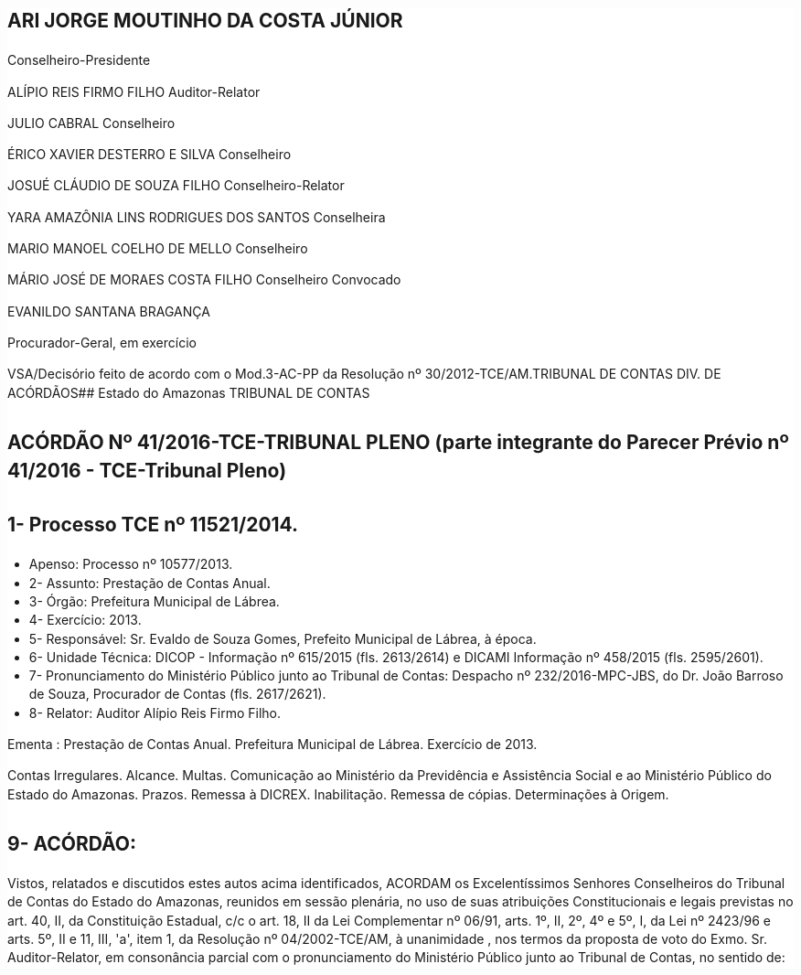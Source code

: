 ## ARI JORGE MOUTINHO DA COSTA JÚNIOR

Conselheiro-Presidente

ALÍPIO REIS FIRMO FILHO Auditor-Relator

JULIO CABRAL Conselheiro

ÉRICO XAVIER DESTERRO E SILVA Conselheiro

JOSUÉ CLÁUDIO DE SOUZA FILHO Conselheiro-Relator

YARA AMAZÔNIA LINS RODRIGUES DOS SANTOS Conselheira

MARIO MANOEL COELHO DE MELLO Conselheiro

MÁRIO JOSÉ DE MORAES COSTA FILHO Conselheiro Convocado

EVANILDO SANTANA BRAGANÇA

Procurador-Geral, em exercício

VSA/Decisório feito de acordo com o Mod.3-AC-PP da Resolução nº 30/2012-TCE/AM.TRIBUNAL DE CONTAS DIV. DE ACÓRDÃOS## Estado do Amazonas TRIBUNAL DE CONTAS

## ACÓRDÃO Nº 41/2016-TCE-TRIBUNAL PLENO (parte integrante do Parecer Prévio nº 41/2016 - TCE-Tribunal Pleno)

## 1- Processo TCE nº 11521/2014.

- Apenso: Processo nº 10577/2013.
- 2- Assunto: Prestação de Contas Anual.
- 3- Órgão: Prefeitura Municipal de Lábrea.
- 4- Exercício: 2013.
- 5- Responsável: Sr. Evaldo de Souza Gomes, Prefeito Municipal de Lábrea, à época.
- 6-  Unidade  Técnica: DICOP  -  Informação  nº  615/2015  (fls.  2613/2614)  e  DICAMI  Informação nº 458/2015 (fls. 2595/2601).
- 7- Pronunciamento do Ministério Público junto ao Tribunal de Contas: Despacho nº 232/2016-MPC-JBS,  do  Dr.  João  Barroso  de  Souza,  Procurador  de  Contas (fls. 2617/2621).
- 8- Relator: Auditor Alípio Reis Firmo Filho.

Ementa :  Prestação  de  Contas  Anual.  Prefeitura Municipal de Lábrea. Exercício de 2013.

Contas Irregulares. Alcance. Multas. Comunicação  ao  Ministério  da  Previdência  e Assistência  Social  e  ao  Ministério  Público  do Estado do Amazonas. Prazos. Remessa à DICREX. Inabilitação. Remessa de cópias. Determinações à Origem.

## 9- ACÓRDÃO:

Vistos, relatados e discutidos estes autos acima identificados, ACORDAM os Excelentíssimos Senhores Conselheiros do Tribunal de Contas do Estado do Amazonas, reunidos  em  sessão  plenária,  no  uso  de  suas  atribuições  Constitucionais  e  legais previstas no art. 40, II, da Constituição Estadual, c/c o art. 18, II da Lei Complementar nº 06/91, arts. 1º,  II,  2º,  4º  e  5º,  I,  da  Lei  nº  2423/96  e  arts.  5º,  II  e  11,  III,  'a',  item  1,  da Resolução  nº  04/2002-TCE/AM, à  unanimidade ,  nos  termos  da  proposta  de  voto  do Exmo. Sr. Auditor-Relator, em consonância parcial com o pronunciamento do Ministério Público junto ao Tribunal de Contas, no sentido de:
